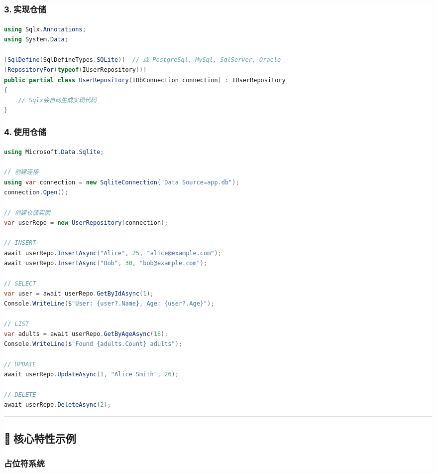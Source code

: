 ```csharp
```

### 3. 实现仓储

```csharp
using Sqlx.Annotations;
using System.Data;

[SqlDefine(SqlDefineTypes.SQLite)]  // 或 PostgreSql, MySql, SqlServer, Oracle
[RepositoryFor(typeof(IUserRepository))]
public partial class UserRepository(IDbConnection connection) : IUserRepository
{
    // Sqlx会自动生成实现代码
}
```

### 4. 使用仓储

```csharp
using Microsoft.Data.Sqlite;

// 创建连接
using var connection = new SqliteConnection("Data Source=app.db");
connection.Open();

// 创建仓储实例
var userRepo = new UserRepository(connection);

// INSERT
await userRepo.InsertAsync("Alice", 25, "alice@example.com");
await userRepo.InsertAsync("Bob", 30, "bob@example.com");

// SELECT
var user = await userRepo.GetByIdAsync(1);
Console.WriteLine($"User: {user?.Name}, Age: {user?.Age}");

// LIST
var adults = await userRepo.GetByAgeAsync(18);
Console.WriteLine($"Found {adults.Count} adults");

// UPDATE
await userRepo.UpdateAsync(1, "Alice Smith", 26);

// DELETE
await userRepo.DeleteAsync(2);
```

---

## 🎨 核心特性示例

### 占位符系统
